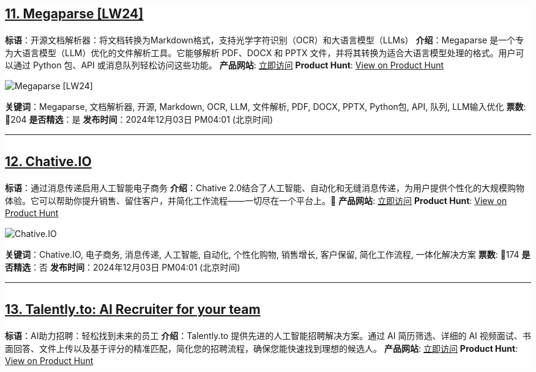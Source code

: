 ## [11. Megaparse [LW24]](https://www.producthunt.com/posts/megaparse-lw24?utm_campaign=producthunt-api&utm_medium=api-v2&utm_source=Application%3A+My_PH_APP+%28ID%3A+138680%29)
**标语**：开源文档解析器：将文档转换为Markdown格式，支持光学字符识别（OCR）和大语言模型（LLMs）
**介绍**：Megaparse 是一个专为大语言模型（LLM）优化的文件解析工具。它能够解析 PDF、DOCX 和 PPTX 文件，并将其转换为适合大语言模型处理的格式。用户可以通过 Python 包、API 或消息队列轻松访问这些功能。
**产品网站**: [立即访问](https://www.producthunt.com/r/5MLC2YVFLFAEXJ?utm_campaign=producthunt-api&utm_medium=api-v2&utm_source=Application%3A+My_PH_APP+%28ID%3A+138680%29)
**Product Hunt**: [View on Product Hunt](https://www.producthunt.com/posts/megaparse-lw24?utm_campaign=producthunt-api&utm_medium=api-v2&utm_source=Application%3A+My_PH_APP+%28ID%3A+138680%29)

![Megaparse [LW24]](https://ph-files.imgix.net/ff265112-0cb9-4407-a1c8-3c51b0fb6c3a.png?auto=format&fit=crop&frame=1&h=512&w=1024)

**关键词**：Megaparse, 文档解析器, 开源, Markdown, OCR, LLM, 文件解析, PDF, DOCX, PPTX, Python包, API, 队列, LLM输入优化
**票数**: 🔺204
**是否精选**：是
**发布时间**：2024年12月03日 PM04:01 (北京时间)

---

## [12. Chative.IO ](https://www.producthunt.com/posts/chative-io-3?utm_campaign=producthunt-api&utm_medium=api-v2&utm_source=Application%3A+My_PH_APP+%28ID%3A+138680%29)
**标语**：通过消息传递启用人工智能电子商务
**介绍**：Chative 2.0结合了人工智能、自动化和无缝消息传递，为用户提供个性化的大规模购物体验。它可以帮助你提升销售、留住客户，并简化工作流程——一切尽在一个平台上。🚀
**产品网站**: [立即访问](https://www.producthunt.com/r/AVZXYA2MMHEGFF?utm_campaign=producthunt-api&utm_medium=api-v2&utm_source=Application%3A+My_PH_APP+%28ID%3A+138680%29)
**Product Hunt**: [View on Product Hunt](https://www.producthunt.com/posts/chative-io-3?utm_campaign=producthunt-api&utm_medium=api-v2&utm_source=Application%3A+My_PH_APP+%28ID%3A+138680%29)

![Chative.IO ](https://ph-files.imgix.net/65c328f8-59cb-4edb-9c98-6debf2467a29.png?auto=format&fit=crop&frame=1&h=512&w=1024)

**关键词**：Chative.IO, 电子商务, 消息传递, 人工智能, 自动化, 个性化购物, 销售增长, 客户保留, 简化工作流程, 一体化解决方案
**票数**: 🔺174
**是否精选**：否
**发布时间**：2024年12月03日 PM04:01 (北京时间)

---

## [13. Talently.to: AI Recruiter for your team](https://www.producthunt.com/posts/talently-to-ai-recruiter-for-your-team?utm_campaign=producthunt-api&utm_medium=api-v2&utm_source=Application%3A+My_PH_APP+%28ID%3A+138680%29)
**标语**：AI助力招聘：轻松找到未来的员工
**介绍**：Talently.to 提供先进的人工智能招聘解决方案。通过 AI 简历筛选、详细的 AI 视频面试、书面回答、文件上传以及基于评分的精准匹配，简化您的招聘流程，确保您能快速找到理想的候选人。
**产品网站**: [立即访问](https://www.producthunt.com/r/SRLJHLQ2C6TNH4?utm_campaign=producthunt-api&utm_medium=api-v2&utm_source=Application%3A+My_PH_APP+%28ID%3A+138680%29)
**Product Hunt**: [View on Product Hunt](https://www.producthunt.com/posts/talently-to-ai-recruiter-for-your-team?utm_campaign=producthunt-api&utm_medium=api-v2&utm_source=Application%3A+My_PH_APP+%28ID%3A+138680%29)
